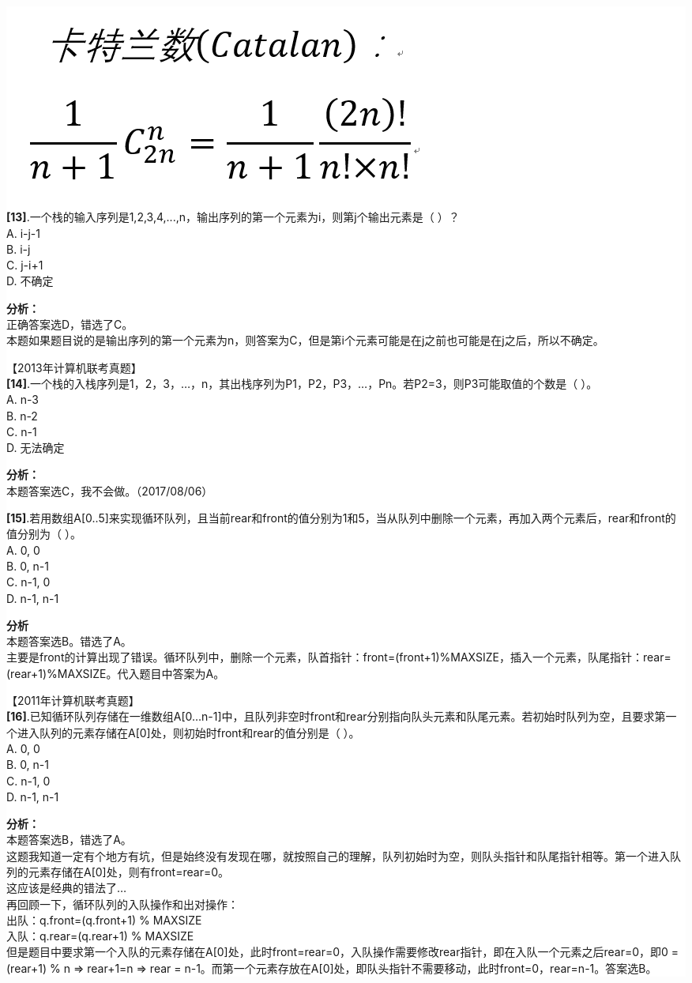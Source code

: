![catalan](../assets/img/EEImgs/catalan.png)  

**[13]**.一个栈的输入序列是1,2,3,4,...,n，输出序列的第一个元素为i，则第j个输出元素是（ ）？  
A. i-j-1  
B. i-j  
C. j-i+1  
D. 不确定  

**分析：**  
正确答案选D，错选了C。  
本题如果题目说的是输出序列的第一个元素为n，则答案为C，但是第i个元素可能是在j之前也可能是在j之后，所以不确定。   

【2013年计算机联考真题】  
**[14]**.一个栈的入栈序列是1，2，3，…，n，其出栈序列为P1，P2，P3，…，Pn。若P2=3，则P3可能取值的个数是（ ）。  
A. n-3  
B. n-2  
C. n-1  
D. 无法确定  

**分析：**  
本题答案选C，我不会做。（2017/08/06）  

**[15]**.若用数组A[0..5]来实现循环队列，且当前rear和front的值分别为1和5，当从队列中删除一个元素，再加入两个元素后，rear和front的值分别为（ ）。  
A. 0, 0  
B. 0, n-1  
C. n-1, 0  
D. n-1, n-1  

**分析**  
本题答案选B。错选了A。  
主要是front的计算出现了错误。循环队列中，删除一个元素，队首指针：front=(front+1)%MAXSIZE，插入一个元素，队尾指针：rear=(rear+1)%MAXSIZE。代入题目中答案为A。  

【2011年计算机联考真题】  
**[16]**.已知循环队列存储在一维数组A[0...n-1]中，且队列非空时front和rear分别指向队头元素和队尾元素。若初始时队列为空，且要求第一个进入队列的元素存储在A[0]处，则初始时front和rear的值分别是（ ）。  
A. 0, 0  
B. 0, n-1  
C. n-1, 0  
D. n-1, n-1  

**分析：**  
本题答案选B，错选了A。  
这题我知道一定有个地方有坑，但是始终没有发现在哪，就按照自己的理解，队列初始时为空，则队头指针和队尾指针相等。第一个进入队列的元素存储在A[0]处，则有front=rear=0。  
这应该是经典的错法了…  
再回顾一下，循环队列的入队操作和出对操作：  
出队：q.front=(q.front+1) % MAXSIZE  
入队：q.rear=(q.rear+1) % MAXSIZE  
但是题目中要求第一个入队的元素存储在A[0]处，此时front=rear=0，入队操作需要修改rear指针，即在入队一个元素之后rear=0，即0 = (rear+1) % n => rear+1=n => rear = n-1。而第一个元素存放在A[0]处，即队头指针不需要移动，此时front=0，rear=n-1。答案选B。  
